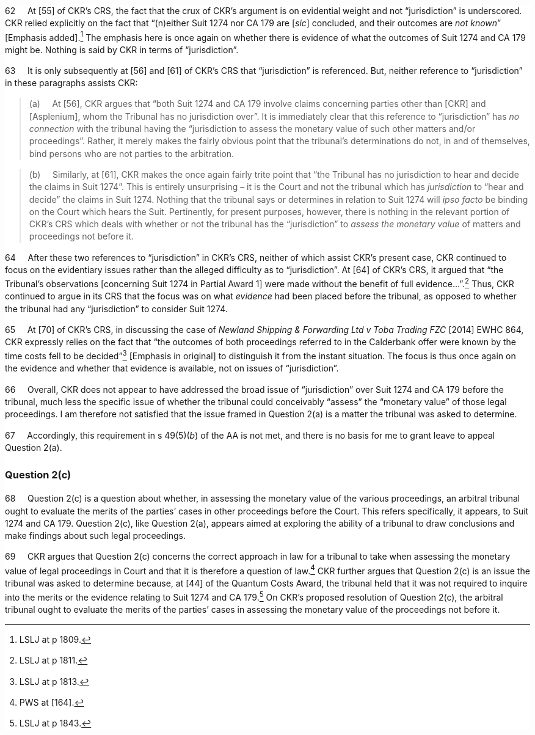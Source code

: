 62     At \[55\] of CKR’s CRS, the fact that the crux of CKR’s argument is on evidential weight and not “jurisdiction” is underscored. CKR relied explicitly on the fact that “(n)either Suit 1274 nor CA 179 are \[_sic_\] concluded, and their outcomes are _not known_” \[Emphasis added\].[^34] The emphasis here is once again on whether there is evidence of what the outcomes of Suit 1274 and CA 179 might be. Nothing is said by CKR in terms of “jurisdiction”.

63     It is only subsequently at \[56\] and \[61\] of CKR’s CRS that “jurisdiction” is referenced. But, neither reference to “jurisdiction” in these paragraphs assists CKR:

> (a)     At \[56\], CKR argues that “both Suit 1274 and CA 179 involve claims concerning parties other than \[CKR\] and \[Asplenium\], whom the Tribunal has no jurisdiction over”. It is immediately clear that this reference to “jurisdiction” has _no connection_ with the tribunal having the “jurisdiction to assess the monetary value of such other matters and/or proceedings”. Rather, it merely makes the fairly obvious point that the tribunal’s determinations do not, in and of themselves, bind persons who are not parties to the arbitration.

> (b)     Similarly, at \[61\], CKR makes the once again fairly trite point that “the Tribunal has no jurisdiction to hear and decide the claims in Suit 1274”. This is entirely unsurprising – it is the Court and not the tribunal which has _jurisdiction_ to “hear and decide” the claims in Suit 1274. Nothing that the tribunal says or determines in relation to Suit 1274 will _ipso facto_ be binding on the Court which hears the Suit. Pertinently, for present purposes, however, there is nothing in the relevant portion of CKR’s CRS which deals with whether or not the tribunal has the “jurisdiction” to _assess the monetary value_ of matters and proceedings not before it.

64     After these two references to “jurisdiction” in CKR’s CRS, neither of which assist CKR’s present case, CKR continued to focus on the evidentiary issues rather than the alleged difficulty as to “jurisdiction”. At \[64\] of CKR’s CRS, it argued that “the Tribunal’s observations \[concerning Suit 1274 in Partial Award 1\] were made without the benefit of full evidence…”.[^35] Thus, CKR continued to argue in its CRS that the focus was on what _evidence_ had been placed before the tribunal, as opposed to whether the tribunal had any “jurisdiction” to consider Suit 1274.

65     At \[70\] of CKR’s CRS, in discussing the case of _Newland Shipping & Forwarding Ltd v Toba Trading FZC_ \[2014\] EWHC 864, CKR expressly relies on the fact that “the outcomes of both proceedings referred to in the Calderbank offer were known by the time costs fell to be decided”[^36] \[Emphasis in original\] to distinguish it from the instant situation. The focus is thus once again on the evidence and whether that evidence is available, not on issues of “jurisdiction”.

66     Overall, CKR does not appear to have addressed the broad issue of “jurisdiction” over Suit 1274 and CA 179 before the tribunal, much less the specific issue of whether the tribunal could conceivably “assess” the “monetary value” of those legal proceedings. I am therefore not satisfied that the issue framed in Question 2(a) is a matter the tribunal was asked to determine.

67     Accordingly, this requirement in s 49(5)(_b_) of the AA is not met, and there is no basis for me to grant leave to appeal Question 2(a).

### Question 2(c)

68     Question 2(c) is a question about whether, in assessing the monetary value of the various proceedings, an arbitral tribunal ought to evaluate the merits of the parties’ cases in other proceedings before the Court. This refers specifically, it appears, to Suit 1274 and CA 179. Question 2(c), like Question 2(a), appears aimed at exploring the ability of a tribunal to draw conclusions and make findings about such legal proceedings.

69     CKR argues that Question 2(c) concerns the correct approach in law for a tribunal to take when assessing the monetary value of legal proceedings in Court and that it is therefore a question of law.[^37] CKR further argues that Question 2(c) is an issue the tribunal was asked to determine because, at \[44\] of the Quantum Costs Award, the tribunal held that it was not required to inquire into the merits or the evidence relating to Suit 1274 and CA 179.[^38] On CKR’s proposed resolution of Question 2(c), the arbitral tribunal ought to evaluate the merits of the parties’ cases in assessing the monetary value of the proceedings not before it.


[^1]: Affidavit of Lee Sien Liang Joseph dated 28 August 2019 (“LSLJ”) at \[4\].
[^2]: LSLJ at \[5\], p 533.
[^3]: LSLJ at \[8\], p 532.
[^4]: LSLJ at p 547.
[^5]: First affidavit of William Nursalim alias William Liem dated 25 September 2019 (“WL1”) at \[11\].
[^6]: LSLJ at \[14\].
[^7]: LSLJ at \[15\].
[^8]: WL1 at \[23\].
[^9]: LSLJ at \[23\].
[^10]: LSLJ at \[25\].
[^11]: LSLJ at \[30\], \[43\], and \[45\].
[^12]: WL1 at \[35\] to \[40\].
[^13]: LSLJ at p 1843.
[^14]: LSLJ at p 1849.
[^15]: LSLJ at \[22\].
[^16]: Plaintiff’s Written Submissions (“PWS”) at \[71\].
[^17]: PWS at \[72\] to \[80\].
[^18]: PWS at \[93\].
[^19]: PWS at \[71\].
[^20]: LSLJ at p 1840.
[^21]: PWS at \[85\].
[^22]: LSLJ at p 1840.
[^23]: LSLJ at p 1624.
[^24]: LSLJ at p 1624. See also Asplenium’s Costs Submissions in the Arbitration at \[32\].
[^25]: PWS at \[89\].
[^26]: PWS at \[93\].
[^27]: PWS at \[92\].
[^28]: LSLJ at p 1808.
[^29]: LSLJ at p 1624.
[^30]: PWS at \[104\].
[^31]: PWS at \[105\].
[^32]: See LSLJ at p 1808.
[^33]: LSLJ at p 1808.
[^34]: LSLJ at p 1809.
[^35]: LSLJ at p 1811.
[^36]: LSLJ at p 1813.
[^37]: PWS at \[164\].
[^38]: LSLJ at p 1843.
[^39]: See LSLJ at p 1843.
[^40]: See Plaintiff’s Amended Statement of Claim (No. 1) in Suit 1274.
[^41]: PWS at \[165\].
[^42]: PWS at \[165\].
[^43]: PWS at \[176\].
[^44]: PWS at \[146\].
[^45]: PWS at \[151\].
[^46]: See LSLJ at p 1811.
[^47]: See LSLJ at p 1811.